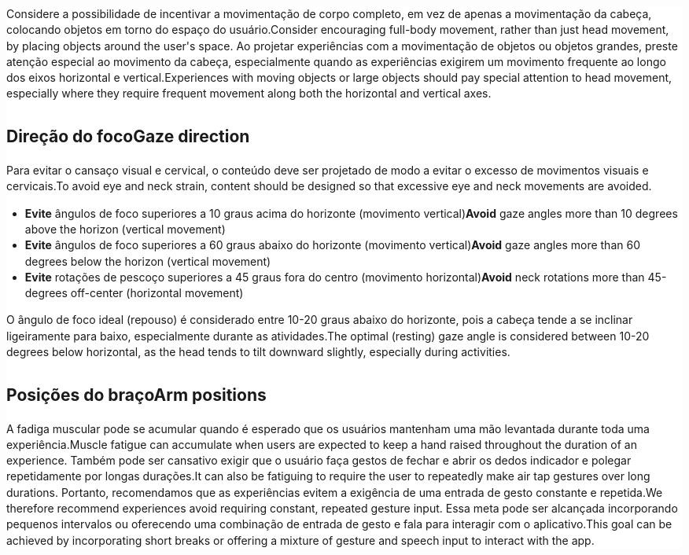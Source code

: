 <span data-ttu-id="30e0b-251">Considere a possibilidade de incentivar a movimentação de corpo completo, em vez de apenas a movimentação da cabeça, colocando objetos em torno do espaço do usuário.</span><span class="sxs-lookup"><span data-stu-id="30e0b-251">Consider encouraging full-body movement, rather than just head movement, by placing objects around the user's space.</span></span> <span data-ttu-id="30e0b-252">Ao projetar experiências com a movimentação de objetos ou objetos grandes, preste atenção especial ao movimento da cabeça, especialmente quando as experiências exigirem um movimento frequente ao longo dos eixos horizontal e vertical.</span><span class="sxs-lookup"><span data-stu-id="30e0b-252">Experiences with moving objects or large objects should pay special attention to head movement, especially where they require frequent movement along both the horizontal and vertical axes.</span></span>

## <a name="gaze-direction"></a><span data-ttu-id="30e0b-253">Direção do foco</span><span class="sxs-lookup"><span data-stu-id="30e0b-253">Gaze direction</span></span>

<span data-ttu-id="30e0b-254">Para evitar o cansaço visual e cervical, o conteúdo deve ser projetado de modo a evitar o excesso de movimentos visuais e cervicais.</span><span class="sxs-lookup"><span data-stu-id="30e0b-254">To avoid eye and neck strain, content should be designed so that excessive eye and neck movements are avoided.</span></span>
* <span data-ttu-id="30e0b-255">**Evite** ângulos de foco superiores a 10 graus acima do horizonte (movimento vertical)</span><span class="sxs-lookup"><span data-stu-id="30e0b-255">**Avoid** gaze angles more than 10 degrees above the horizon (vertical movement)</span></span>
* <span data-ttu-id="30e0b-256">**Evite** ângulos de foco superiores a 60 graus abaixo do horizonte (movimento vertical)</span><span class="sxs-lookup"><span data-stu-id="30e0b-256">**Avoid** gaze angles more than 60 degrees below the horizon (vertical movement)</span></span>
* <span data-ttu-id="30e0b-257">**Evite** rotações de pescoço superiores a 45 graus fora do centro (movimento horizontal)</span><span class="sxs-lookup"><span data-stu-id="30e0b-257">**Avoid** neck rotations more than 45-degrees off-center (horizontal movement)</span></span>

<span data-ttu-id="30e0b-258">O ângulo de foco ideal (repouso) é considerado entre 10-20 graus abaixo do horizonte, pois a cabeça tende a se inclinar ligeiramente para baixo, especialmente durante as atividades.</span><span class="sxs-lookup"><span data-stu-id="30e0b-258">The optimal (resting) gaze angle is considered between 10-20 degrees below horizontal, as the head tends to tilt downward slightly, especially during activities.</span></span>

## <a name="arm-positions"></a><span data-ttu-id="30e0b-259">Posições do braço</span><span class="sxs-lookup"><span data-stu-id="30e0b-259">Arm positions</span></span>

<span data-ttu-id="30e0b-260">A fadiga muscular pode se acumular quando é esperado que os usuários mantenham uma mão levantada durante toda uma experiência.</span><span class="sxs-lookup"><span data-stu-id="30e0b-260">Muscle fatigue can accumulate when users are expected to keep a hand raised throughout the duration of an experience.</span></span> <span data-ttu-id="30e0b-261">Também pode ser cansativo exigir que o usuário faça gestos de fechar e abrir os dedos indicador e polegar repetidamente por longas durações.</span><span class="sxs-lookup"><span data-stu-id="30e0b-261">It can also be fatiguing to require the user to repeatedly make air tap gestures over long durations.</span></span> <span data-ttu-id="30e0b-262">Portanto, recomendamos que as experiências evitem a exigência de uma entrada de gesto constante e repetida.</span><span class="sxs-lookup"><span data-stu-id="30e0b-262">We therefore recommend experiences avoid requiring constant, repeated gesture input.</span></span> <span data-ttu-id="30e0b-263">Essa meta pode ser alcançada incorporando pequenos intervalos ou oferecendo uma combinação de entrada de gesto e fala para interagir com o aplicativo.</span><span class="sxs-lookup"><span data-stu-id="30e0b-263">This goal can be achieved by incorporating short breaks or offering a mixture of gesture and speech input to interact with the app.</span></span>
